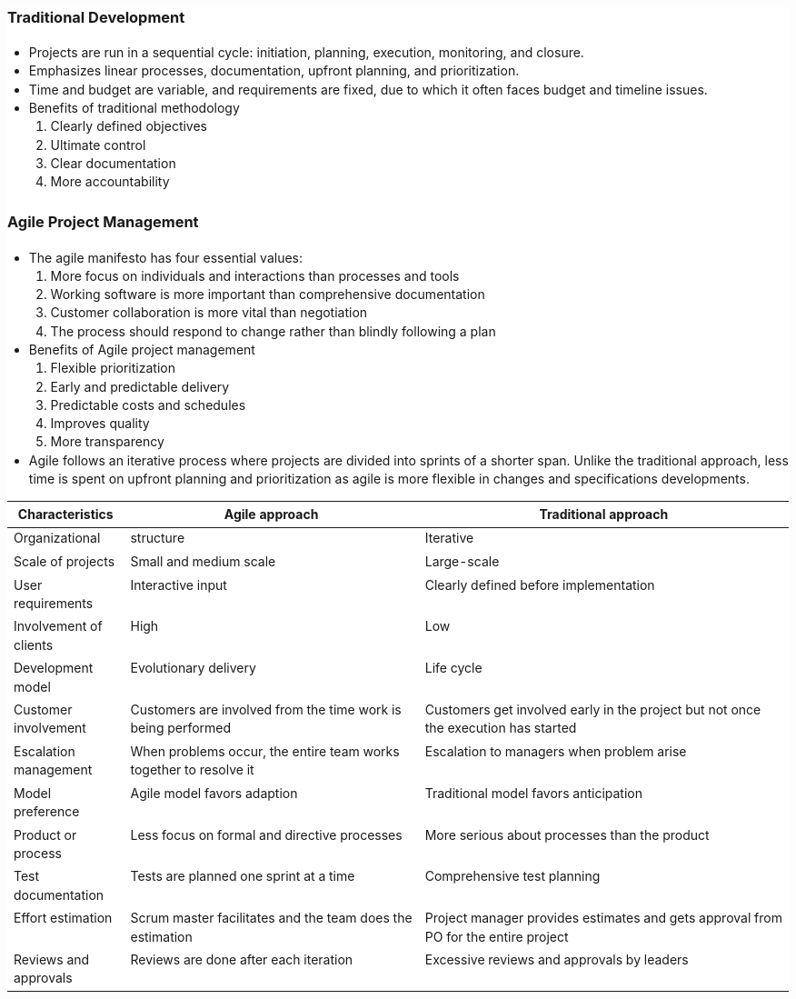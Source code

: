 ### Traditional Development

* Projects are run in a sequential cycle: initiation, planning, execution, monitoring, and closure.
* Emphasizes linear processes, documentation, upfront planning, and prioritization.
* Time and budget are variable, and requirements are fixed, due to which it often faces budget and timeline issues.
* Benefits of traditional methodology
  1. Clearly defined objectives
  2. Ultimate control
  3. Clear documentation
  4. More accountability

### Agile Project Management

* The agile manifesto has four essential values:
  1. More focus on individuals and interactions than processes and tools
  2. Working software is more important than comprehensive documentation
  3. Customer collaboration is more vital than negotiation
  4. The process should respond to change rather than blindly following a plan
* Benefits of Agile project management
  1. Flexible prioritization
  2. Early and predictable delivery
  3. Predictable costs and schedules
  4. Improves quality
  5. More transparency
* Agile follows an iterative process where projects are divided into sprints of a shorter span. Unlike the traditional approach, less time is spent on upfront planning and prioritization as agile is more flexible in changes and specifications developments.


| Characteristics        | Agile approach                                                     | Traditional approach                                                                 |
|------------------------|--------------------------------------------------------------------|--------------------------------------------------------------------------------------|
| Organizational         | structure                                                          | Iterative                                                                            | Linear
| Scale of projects      | 	Small and medium scale                                            | Large-scale                                                                          |
| User requirements      | 	Interactive input                                                 | 	Clearly defined before implementation                                               |
| Involvement of clients | High                                                               | 	Low                                                                                 |
| Development model      | 	Evolutionary delivery                                             | 	Life cycle                                                                          |
| Customer involvement   | 	Customers are involved from the time work is being performed      | Customers get involved early in the project but not once the execution has started   |
| Escalation management  | 	When problems occur, the entire team works together to resolve it | 	Escalation to managers when problem arise                                           |
| Model preference       | Agile model favors adaption	                                       | Traditional model favors anticipation                                                |
| Product or process     | 	Less focus on formal and directive processes                      | 	More serious about processes than the product                                       |
| Test documentation     | Tests are planned one sprint at a time	                            | Comprehensive test planning                                                          |
| Effort estimation      | 	Scrum master facilitates and the team does the estimation         | 	Project manager provides estimates and gets approval from PO for the entire project |
| Reviews and approvals  | 	Reviews are done after each iteration                             | 	Excessive reviews and approvals by leaders                                          |
